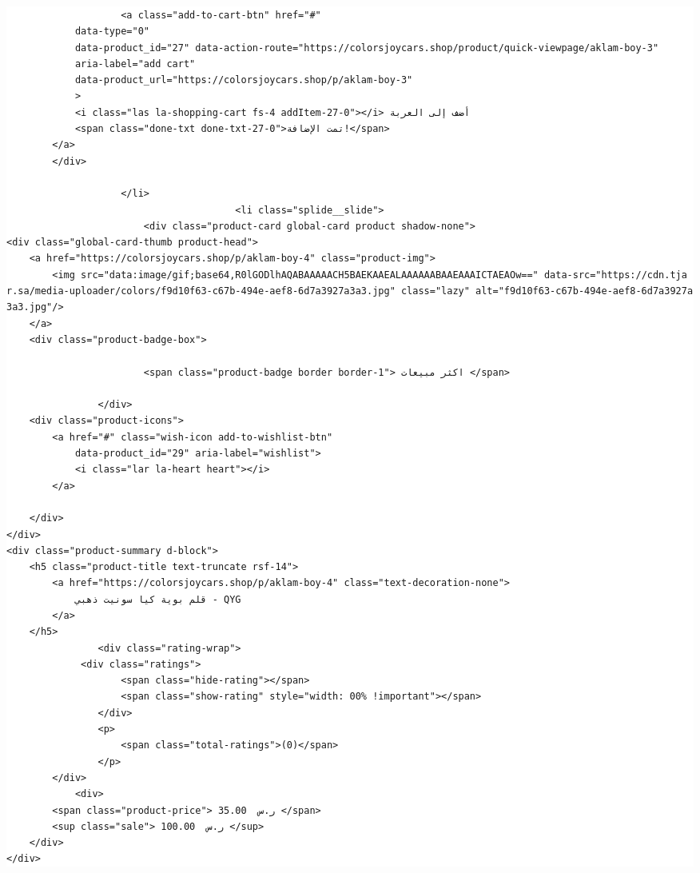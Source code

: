                         <a class="add-to-cart-btn" href="#"
                data-type="0"
                data-product_id="27" data-action-route="https://colorsjoycars.shop/product/quick-viewpage/aklam-boy-3"
                aria-label="add cart"
                data-product_url="https://colorsjoycars.shop/p/aklam-boy-3"
                >
                <i class="las la-shopping-cart fs-4 addItem-27-0"></i> أضف إلى العربة
                <span class="done-txt done-txt-27-0">تمت الإضافة!</span>
            </a>
            </div>

                        </li>
                                            <li class="splide__slide">
                            <div class="product-card global-card product shadow-none">
    <div class="global-card-thumb product-head">
        <a href="https://colorsjoycars.shop/p/aklam-boy-4" class="product-img">
            <img src="data:image/gif;base64,R0lGODlhAQABAAAAACH5BAEKAAEALAAAAAABAAEAAAICTAEAOw==" data-src="https://cdn.tjar.sa/media-uploader/colors/f9d10f63-c67b-494e-aef8-6d7a3927a3a3.jpg" class="lazy" alt="f9d10f63-c67b-494e-aef8-6d7a3927a3a3.jpg"/>
        </a>
        <div class="product-badge-box">
            
                            <span class="product-badge border border-1"> اكثر مبيعات </span>
            
                    </div>
        <div class="product-icons">
            <a href="#" class="wish-icon add-to-wishlist-btn"
                data-product_id="29" aria-label="wishlist">
                <i class="lar la-heart heart"></i>
            </a>
            
        </div>
    </div>
    <div class="product-summary d-block">
        <h5 class="product-title text-truncate rsf-14">
            <a href="https://colorsjoycars.shop/p/aklam-boy-4" class="text-decoration-none">
                قلم بوية كيا سونيت ذهبي - QYG
            </a>
        </h5>
                    <div class="rating-wrap">
                 <div class="ratings">
                        <span class="hide-rating"></span>
                        <span class="show-rating" style="width: 00% !important"></span>
                    </div>
                    <p>
                        <span class="total-ratings">(0)</span>
                    </p>
            </div>
                <div>
            <span class="product-price"> 35.00  ر.س </span>
            <sup class="sale"> 100.00  ر.س </sup>
        </div>
    </div>
